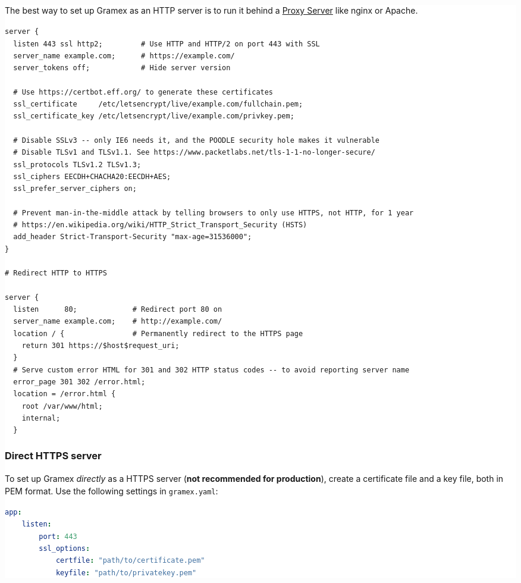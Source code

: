 The best way to set up Gramex as an HTTP server is to run it behind a
[Proxy Server](#proxy-servers) like nginx or Apache.


```nginx
server {
  listen 443 ssl http2;         # Use HTTP and HTTP/2 on port 443 with SSL
  server_name example.com;      # https://example.com/
  server_tokens off;            # Hide server version

  # Use https://certbot.eff.org/ to generate these certificates
  ssl_certificate     /etc/letsencrypt/live/example.com/fullchain.pem;
  ssl_certificate_key /etc/letsencrypt/live/example.com/privkey.pem;

  # Disable SSLv3 -- only IE6 needs it, and the POODLE security hole makes it vulnerable
  # Disable TLSv1 and TLSv1.1. See https://www.packetlabs.net/tls-1-1-no-longer-secure/
  ssl_protocols TLSv1.2 TLSv1.3;
  ssl_ciphers EECDH+CHACHA20:EECDH+AES;
  ssl_prefer_server_ciphers on;

  # Prevent man-in-the-middle attack by telling browsers to only use HTTPS, not HTTP, for 1 year
  # https://en.wikipedia.org/wiki/HTTP_Strict_Transport_Security (HSTS)
  add_header Strict-Transport-Security "max-age=31536000";
}

# Redirect HTTP to HTTPS

server {
  listen      80;             # Redirect port 80 on
  server_name example.com;    # http://example.com/
  location / {                # Permanently redirect to the HTTPS page
    return 301 https://$host$request_uri;
  }
  # Serve custom error HTML for 301 and 302 HTTP status codes -- to avoid reporting server name
  error_page 301 302 /error.html;
  location = /error.html {
    root /var/www/html;
    internal;
  }
```


### Direct HTTPS server

To set up Gramex *directly* as a HTTPS server (**not recommended for production**), create a
certificate file and a key file, both in PEM format. Use the following settings in `gramex.yaml`:

```yaml
app:
    listen:
        port: 443
        ssl_options:
            certfile: "path/to/certificate.pem"
            keyfile: "path/to/privatekey.pem"
```
